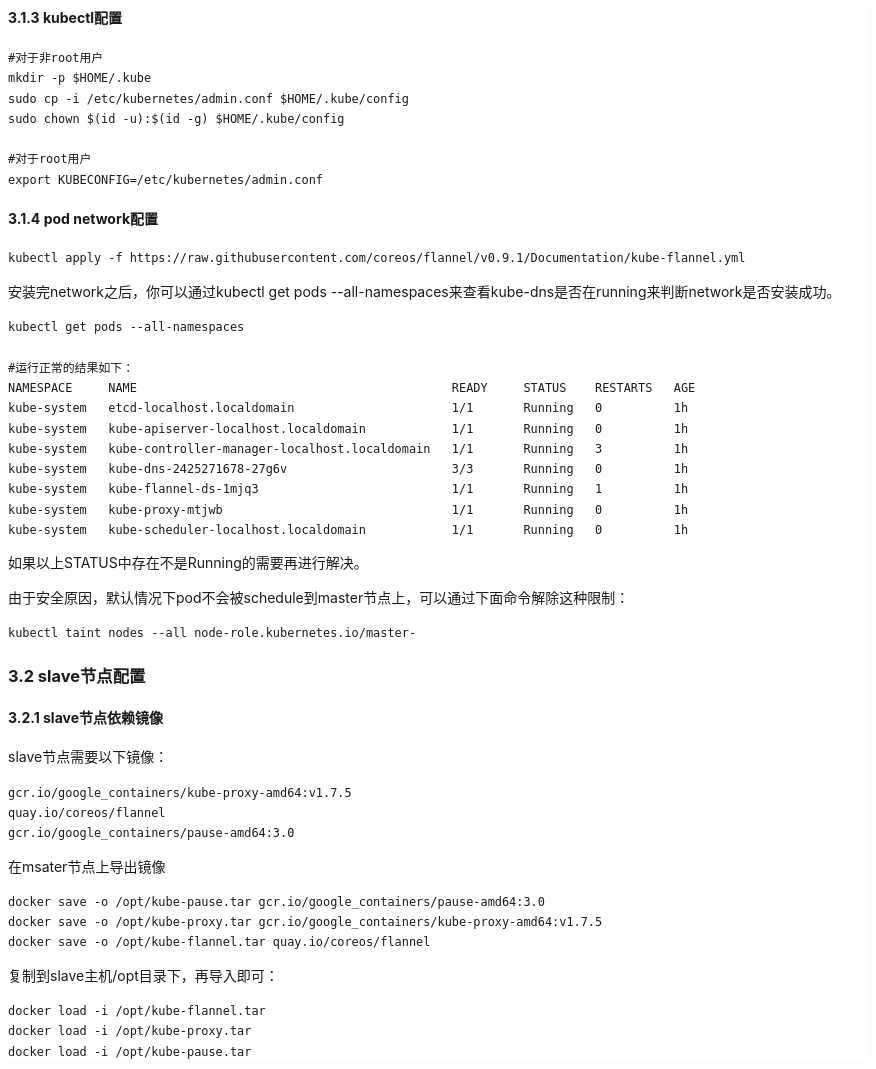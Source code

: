 #### 3.1.3 kubectl配置
```
#对于非root用户
mkdir -p $HOME/.kube
sudo cp -i /etc/kubernetes/admin.conf $HOME/.kube/config
sudo chown $(id -u):$(id -g) $HOME/.kube/config

#对于root用户
export KUBECONFIG=/etc/kubernetes/admin.conf
```

#### 3.1.4 pod network配置
```
kubectl apply -f https://raw.githubusercontent.com/coreos/flannel/v0.9.1/Documentation/kube-flannel.yml
```

安装完network之后，你可以通过kubectl get pods --all-namespaces来查看kube-dns是否在running来判断network是否安装成功。
```
kubectl get pods --all-namespaces

#运行正常的结果如下：
NAMESPACE     NAME                                            READY     STATUS    RESTARTS   AGE
kube-system   etcd-localhost.localdomain                      1/1       Running   0          1h
kube-system   kube-apiserver-localhost.localdomain            1/1       Running   0          1h
kube-system   kube-controller-manager-localhost.localdomain   1/1       Running   3          1h
kube-system   kube-dns-2425271678-27g6v                       3/3       Running   0          1h
kube-system   kube-flannel-ds-1mjq3                           1/1       Running   1          1h
kube-system   kube-proxy-mtjwb                                1/1       Running   0          1h
kube-system   kube-scheduler-localhost.localdomain            1/1       Running   0          1h
```
如果以上STATUS中存在不是Running的需要再进行解决。

由于安全原因，默认情况下pod不会被schedule到master节点上，可以通过下面命令解除这种限制：
```
kubectl taint nodes --all node-role.kubernetes.io/master-
```

### 3.2 slave节点配置

#### 3.2.1 slave节点依赖镜像
slave节点需要以下镜像：
```
gcr.io/google_containers/kube-proxy-amd64:v1.7.5
quay.io/coreos/flannel
gcr.io/google_containers/pause-amd64:3.0
```
在msater节点上导出镜像
```
docker save -o /opt/kube-pause.tar gcr.io/google_containers/pause-amd64:3.0
docker save -o /opt/kube-proxy.tar gcr.io/google_containers/kube-proxy-amd64:v1.7.5
docker save -o /opt/kube-flannel.tar quay.io/coreos/flannel
```
复制到slave主机/opt目录下，再导入即可：
```
docker load -i /opt/kube-flannel.tar
docker load -i /opt/kube-proxy.tar
docker load -i /opt/kube-pause.tar
```
